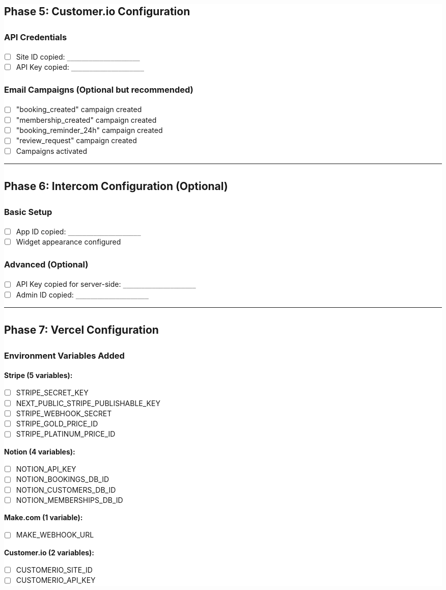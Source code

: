 
## Phase 5: Customer.io Configuration

### API Credentials
- [ ] Site ID copied: `____________________`
- [ ] API Key copied: `____________________`

### Email Campaigns (Optional but recommended)
- [ ] "booking_created" campaign created
- [ ] "membership_created" campaign created
- [ ] "booking_reminder_24h" campaign created
- [ ] "review_request" campaign created
- [ ] Campaigns activated

---

## Phase 6: Intercom Configuration (Optional)

### Basic Setup
- [ ] App ID copied: `____________________`
- [ ] Widget appearance configured

### Advanced (Optional)
- [ ] API Key copied for server-side: `____________________`
- [ ] Admin ID copied: `____________________`

---

## Phase 7: Vercel Configuration

### Environment Variables Added
**Stripe (5 variables):**
- [ ] STRIPE_SECRET_KEY
- [ ] NEXT_PUBLIC_STRIPE_PUBLISHABLE_KEY
- [ ] STRIPE_WEBHOOK_SECRET
- [ ] STRIPE_GOLD_PRICE_ID
- [ ] STRIPE_PLATINUM_PRICE_ID

**Notion (4 variables):**
- [ ] NOTION_API_KEY
- [ ] NOTION_BOOKINGS_DB_ID
- [ ] NOTION_CUSTOMERS_DB_ID
- [ ] NOTION_MEMBERSHIPS_DB_ID

**Make.com (1 variable):**
- [ ] MAKE_WEBHOOK_URL

**Customer.io (2 variables):**
- [ ] CUSTOMERIO_SITE_ID
- [ ] CUSTOMERIO_API_KEY
